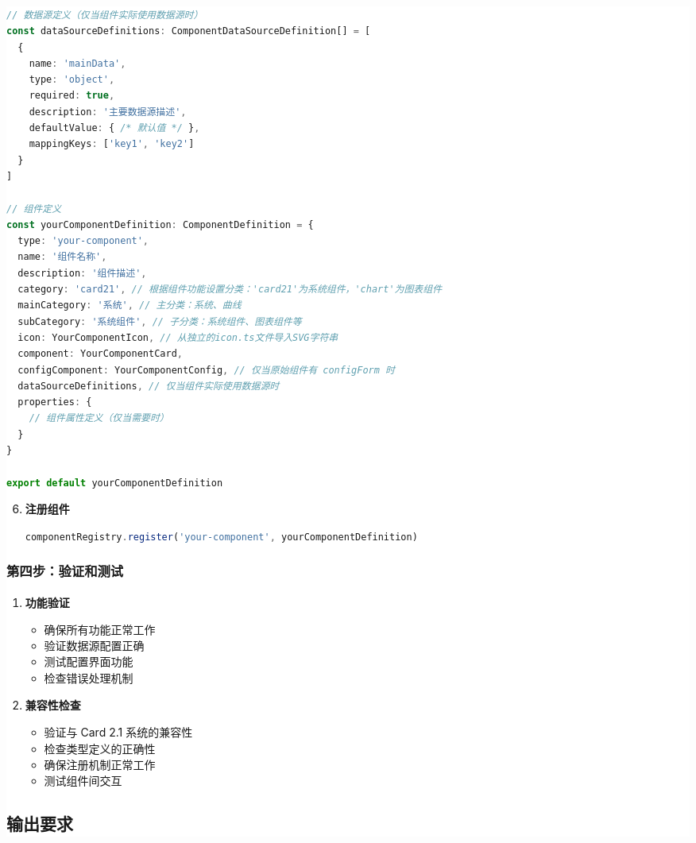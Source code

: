    ```typescript
   // 数据源定义（仅当组件实际使用数据源时）
   const dataSourceDefinitions: ComponentDataSourceDefinition[] = [
     {
       name: 'mainData',
       type: 'object',
       required: true,
       description: '主要数据源描述',
       defaultValue: { /* 默认值 */ },
       mappingKeys: ['key1', 'key2']
     }
   ]
   
   // 组件定义
   const yourComponentDefinition: ComponentDefinition = {
     type: 'your-component',
     name: '组件名称',
     description: '组件描述',
     category: 'card21', // 根据组件功能设置分类：'card21'为系统组件，'chart'为图表组件
     mainCategory: '系统', // 主分类：系统、曲线
     subCategory: '系统组件', // 子分类：系统组件、图表组件等
     icon: YourComponentIcon, // 从独立的icon.ts文件导入SVG字符串
     component: YourComponentCard,
     configComponent: YourComponentConfig, // 仅当原始组件有 configForm 时
     dataSourceDefinitions, // 仅当组件实际使用数据源时
     properties: {
       // 组件属性定义（仅当需要时）
     }
   }
   
   export default yourComponentDefinition
   ```

6. **注册组件**
   ```typescript
   componentRegistry.register('your-component', yourComponentDefinition)
   ```

### 第四步：验证和测试

1. **功能验证**
   - 确保所有功能正常工作
   - 验证数据源配置正确
   - 测试配置界面功能
   - 检查错误处理机制

2. **兼容性检查**
   - 验证与 Card 2.1 系统的兼容性
   - 检查类型定义的正确性
   - 确保注册机制正常工作
   - 测试组件间交互

## 输出要求
